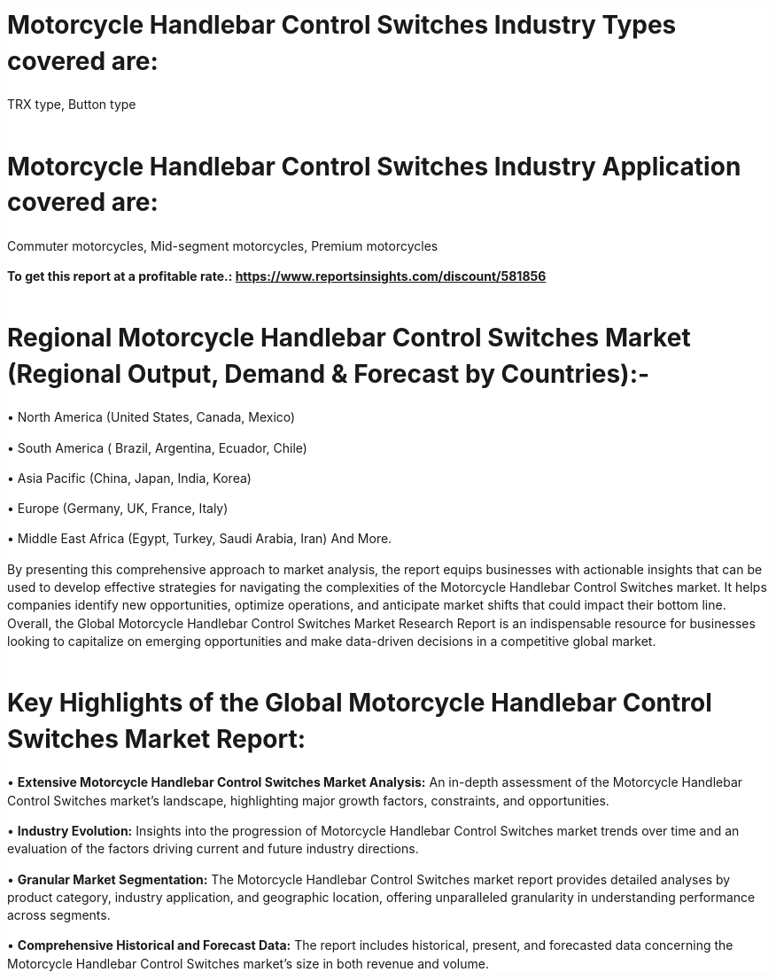 # <strong>Motorcycle Handlebar Control Switches Industry Types covered are:</strong>

TRX type, Button type

# <strong>Motorcycle Handlebar Control Switches Industry Application covered are:</strong>

Commuter motorcycles, Mid-segment motorcycles, Premium motorcycles

<strong>To get this report at a profitable rate.: <a href=https://www.reportsinsights.com/discount/581856>https://www.reportsinsights.com/discount/581856</a></strong></font>

# <strong>Regional Motorcycle Handlebar Control Switches Market (Regional Output, Demand &amp; Forecast by Countries):-</strong>

• North America (United States, Canada, Mexico)

• South America ( Brazil, Argentina, Ecuador, Chile)

• Asia Pacific (China, Japan, India, Korea)

• Europe (Germany, UK, France, Italy)

• Middle East Africa (Egypt, Turkey, Saudi Arabia, Iran) And More.

By presenting this comprehensive approach to market analysis, the report equips businesses with actionable insights that can be used to develop effective strategies for navigating the complexities of the Motorcycle Handlebar Control Switches market. It helps companies identify new opportunities, optimize operations, and anticipate market shifts that could impact their bottom line. Overall, the Global Motorcycle Handlebar Control Switches Market Research Report is an indispensable resource for businesses looking to capitalize on emerging opportunities and make data-driven decisions in a competitive global market.

# <strong>Key Highlights of the Global Motorcycle Handlebar Control Switches Market Report:</strong>

• <strong>Extensive Motorcycle Handlebar Control Switches Market Analysis:</strong> An in-depth assessment of the Motorcycle Handlebar Control Switches market’s landscape, highlighting major growth factors, constraints, and opportunities.

• <strong>Industry Evolution:</strong> Insights into the progression of Motorcycle Handlebar Control Switches market trends over time and an evaluation of the factors driving current and future industry directions.

• <strong>Granular Market Segmentation:</strong> The Motorcycle Handlebar Control Switches market report provides detailed analyses by product category, industry application, and geographic location, offering unparalleled granularity in understanding performance across segments.

• <strong>Comprehensive Historical and Forecast Data:</strong> The report includes historical, present, and forecasted data concerning the Motorcycle Handlebar Control Switches market’s size in both revenue and volume.
